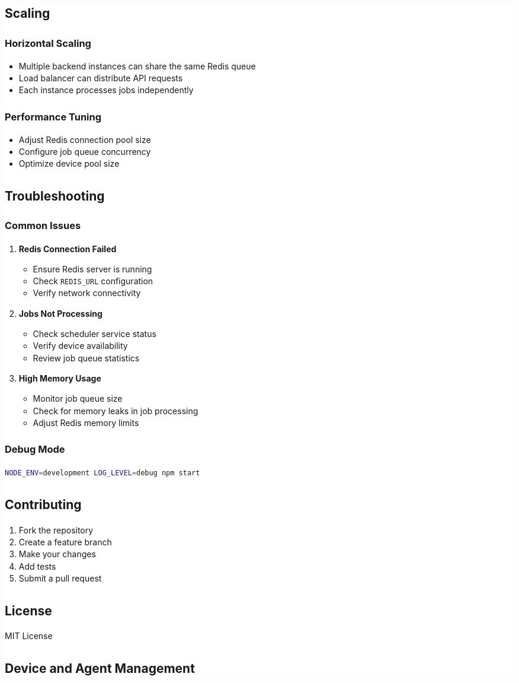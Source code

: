## Scaling

### Horizontal Scaling
- Multiple backend instances can share the same Redis queue
- Load balancer can distribute API requests
- Each instance processes jobs independently

### Performance Tuning
- Adjust Redis connection pool size
- Configure job queue concurrency
- Optimize device pool size

## Troubleshooting

### Common Issues

1. **Redis Connection Failed**
   - Ensure Redis server is running
   - Check `REDIS_URL` configuration
   - Verify network connectivity

2. **Jobs Not Processing**
   - Check scheduler service status
   - Verify device availability
   - Review job queue statistics

3. **High Memory Usage**
   - Monitor job queue size
   - Check for memory leaks in job processing
   - Adjust Redis memory limits

### Debug Mode
```bash
NODE_ENV=development LOG_LEVEL=debug npm start
```

## Contributing

1. Fork the repository
2. Create a feature branch
3. Make your changes
4. Add tests
5. Submit a pull request

## License

MIT License 

## Device and Agent Management

